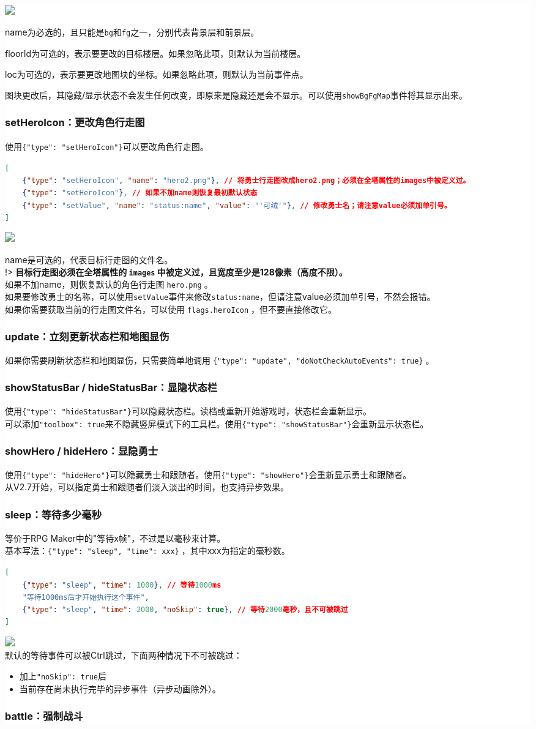 ![](img/events/28.jpg)

name为必选的，且只能是`bg`和`fg`之一，分别代表背景层和前景层。

floorId为可选的，表示要更改的目标楼层。如果忽略此项，则默认为当前楼层。

loc为可选的，表示要更改地图块的坐标。如果忽略此项，则默认为当前事件点。

图块更改后，其隐藏/显示状态不会发生任何改变，即原来是隐藏还是会不显示。可以使用`showBgFgMap`事件将其显示出来。

### setHeroIcon：更改角色行走图

使用`{"type": "setHeroIcon"}`可以更改角色行走图。
``` json
[
    {"type": "setHeroIcon", "name": "hero2.png"}, // 将勇士行走图改成hero2.png；必须在全塔属性的images中被定义过。
    {"type": "setHeroIcon"}, // 如果不加name则恢复最初默认状态
    {"type": "setValue", "name": "status:name", "value": "'可绒'"}, // 修改勇士名；请注意value必须加单引号。
]
```

![](img/events/29.jpg)

name是可选的，代表目标行走图的文件名。
<br>!> **目标行走图必须在全塔属性的 `images` 中被定义过，且宽度至少是128像素（高度不限）。**<br>如果不加name，则恢复默认的角色行走图 `hero.png` 。<br>
如果要修改勇士的名称，可以使用`setValue`事件来修改`status:name`，但请注意value必须加单引号，不然会报错。<br>
如果你需要获取当前的行走图文件名，可以使用 `flags.heroIcon` ，但不要直接修改它。
### update：立刻更新状态栏和地图显伤
如果你需要刷新状态栏和地图显伤，只需要简单地调用 `{"type": "update", "doNotCheckAutoEvents": true}` 。
### showStatusBar / hideStatusBar：显隐状态栏
使用`{"type": "hideStatusBar"}`可以隐藏状态栏。读档或重新开始游戏时，状态栏会重新显示。
<br>可以添加`"toolbox": true`来不隐藏竖屏模式下的工具栏。使用`{"type": "showStatusBar"}`会重新显示状态栏。
### showHero / hideHero：显隐勇士
使用`{"type": "hideHero"}`可以隐藏勇士和跟随者。使用`{"type": "showHero"}`会重新显示勇士和跟随者。
<br>从V2.7开始，可以指定勇士和跟随者们淡入淡出的时间，也支持异步效果。
### sleep：等待多少毫秒
等价于RPG Maker中的"等待x帧"，不过是以毫秒来计算。<br>
基本写法：`{"type": "sleep", "time": xxx}` ，其中xxx为指定的毫秒数。
``` json
[
    {"type": "sleep", "time": 1000}, // 等待1000ms
    "等待1000ms后才开始执行这个事件",
    {"type": "sleep", "time": 2000, "noSkip": true}, // 等待2000毫秒，且不可被跳过
]
```

![](img/events/30.jpg)<br>默认的等待事件可以被Ctrl跳过，下面两种情况下不可被跳过：
 - 加上`"noSkip": true`后
 - 当前存在尚未执行完毕的异步事件（异步动画除外）。

### battle：强制战斗

